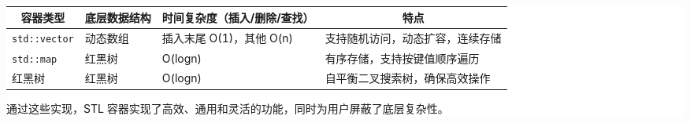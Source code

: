 | **容器类型**  | **底层数据结构** | **时间复杂度（插入/删除/查找）** | **特点**                         |
| ------------- | ---------------- | -------------------------------- | -------------------------------- |
| `std::vector` | 动态数组         | 插入末尾 O(1)，其他 O(n)         | 支持随机访问，动态扩容，连续存储 |
| `std::map`    | 红黑树           | O(log⁡n)                          | 有序存储，支持按键值顺序遍历     |
| 红黑树        | 红黑树           | O(log⁡n)                          | 自平衡二叉搜索树，确保高效操作   |

通过这些实现，STL 容器实现了高效、通用和灵活的功能，同时为用户屏蔽了底层复杂性。

